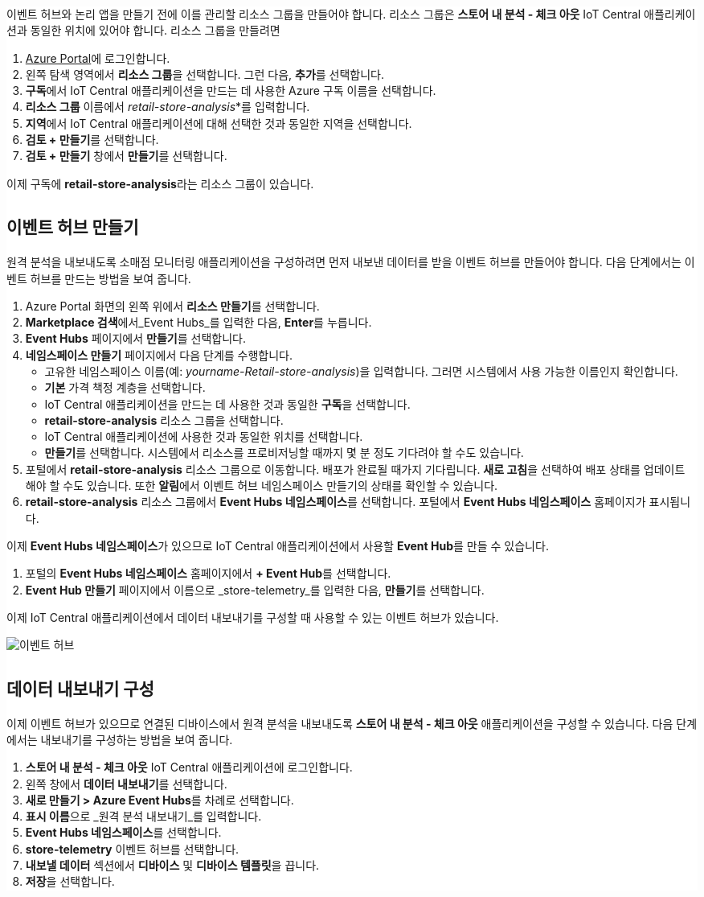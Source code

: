 이벤트 허브와 논리 앱을 만들기 전에 이를 관리할 리소스 그룹을 만들어야 합니다. 리소스 그룹은 **스토어 내 분석 - 체크 아웃** IoT Central 애플리케이션과 동일한 위치에 있어야 합니다. 리소스 그룹을 만들려면

1. [Azure Portal](https://portal.azure.com)에 로그인합니다.
1. 왼쪽 탐색 영역에서 **리소스 그룹**을 선택합니다. 그런 다음, **추가**를 선택합니다.
1. **구독**에서 IoT Central 애플리케이션을 만드는 데 사용한 Azure 구독 이름을 선택합니다.
1. **리소스 그룹** 이름에서 _retail-store-analysis_*를 입력합니다.
1. **지역**에서 IoT Central 애플리케이션에 대해 선택한 것과 동일한 지역을 선택합니다.
1. **검토 + 만들기**를 선택합니다.
1. **검토 + 만들기** 창에서 **만들기**를 선택합니다.

이제 구독에 **retail-store-analysis**라는 리소스 그룹이 있습니다.

## <a name="create-an-event-hub"></a>이벤트 허브 만들기

원격 분석을 내보내도록 소매점 모니터링 애플리케이션을 구성하려면 먼저 내보낸 데이터를 받을 이벤트 허브를 만들어야 합니다. 다음 단계에서는 이벤트 허브를 만드는 방법을 보여 줍니다.

1. Azure Portal 화면의 왼쪽 위에서 **리소스 만들기**를 선택합니다.
1. **Marketplace 검색**에서_Event Hubs_를 입력한 다음, **Enter**를 누릅니다.
1. **Event Hubs** 페이지에서 **만들기**를 선택합니다.
1. **네임스페이스 만들기** 페이지에서 다음 단계를 수행합니다.
    * 고유한 네임스페이스 이름(예: _yourname-Retail-store-analysis_)을 입력합니다. 그러면 시스템에서 사용 가능한 이름인지 확인합니다.
    * **기본** 가격 책정 계층을 선택합니다.
    * IoT Central 애플리케이션을 만드는 데 사용한 것과 동일한 **구독**을 선택합니다.
    * **retail-store-analysis** 리소스 그룹을 선택합니다.
    * IoT Central 애플리케이션에 사용한 것과 동일한 위치를 선택합니다.
    * **만들기**를 선택합니다. 시스템에서 리소스를 프로비저닝할 때까지 몇 분 정도 기다려야 할 수도 있습니다.
1. 포털에서 **retail-store-analysis** 리소스 그룹으로 이동합니다. 배포가 완료될 때가지 기다립니다. **새로 고침**을 선택하여 배포 상태를 업데이트 해야 할 수도 있습니다. 또한 **알림**에서 이벤트 허브 네임스페이스 만들기의 상태를 확인할 수 있습니다.
1. **retail-store-analysis** 리소스 그룹에서 **Event Hubs 네임스페이스**를 선택합니다. 포털에서 **Event Hubs 네임스페이스** 홈페이지가 표시됩니다.

이제 **Event Hubs 네임스페이스**가 있으므로 IoT Central 애플리케이션에서 사용할 **Event Hub**를 만들 수 있습니다.

1. 포털의 **Event Hubs 네임스페이스** 홈페이지에서 **+ Event Hub**를 선택합니다.
1. **Event Hub 만들기** 페이지에서 이름으로 _store-telemetry_를 입력한 다음, **만들기**를 선택합니다.

이제 IoT Central 애플리케이션에서 데이터 내보내기를 구성할 때 사용할 수 있는 이벤트 허브가 있습니다.

![이벤트 허브](./media/tutorial-in-store-analytics-visualize-insights-pnp/event-hub.png)

## <a name="configure-data-export"></a>데이터 내보내기 구성

이제 이벤트 허브가 있으므로 연결된 디바이스에서 원격 분석을 내보내도록 **스토어 내 분석 - 체크 아웃** 애플리케이션을 구성할 수 있습니다. 다음 단계에서는 내보내기를 구성하는 방법을 보여 줍니다.

1. **스토어 내 분석 - 체크 아웃** IoT Central 애플리케이션에 로그인합니다.
1. 왼쪽 창에서 **데이터 내보내기**를 선택합니다.
1. **새로 만들기 > Azure Event Hubs**를 차례로 선택합니다.
1. **표시 이름**으로 _원격 분석 내보내기_를 입력합니다.
1. **Event Hubs 네임스페이스**를 선택합니다.
1. **store-telemetry** 이벤트 허브를 선택합니다.
1. **내보낼 데이터** 섹션에서 **디바이스** 및 **디바이스 템플릿**을 끕니다.
1. **저장**을 선택합니다.
